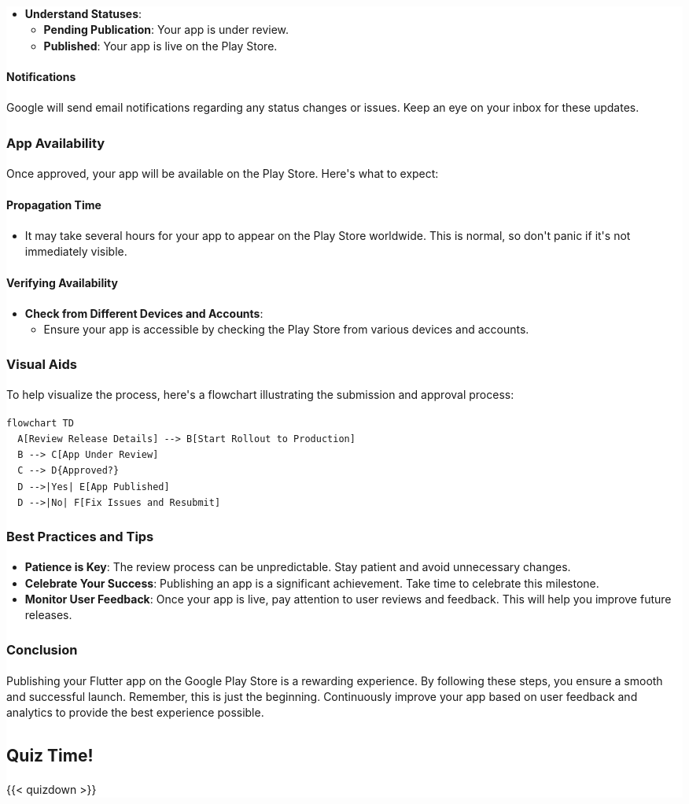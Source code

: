 - **Understand Statuses**:
  - **Pending Publication**: Your app is under review.
  - **Published**: Your app is live on the Play Store.

#### Notifications

Google will send email notifications regarding any status changes or issues. Keep an eye on your inbox for these updates.

### App Availability

Once approved, your app will be available on the Play Store. Here's what to expect:

#### Propagation Time

- It may take several hours for your app to appear on the Play Store worldwide. This is normal, so don't panic if it's not immediately visible.

#### Verifying Availability

- **Check from Different Devices and Accounts**: 
  - Ensure your app is accessible by checking the Play Store from various devices and accounts.

### Visual Aids

To help visualize the process, here's a flowchart illustrating the submission and approval process:

```mermaid
flowchart TD
  A[Review Release Details] --> B[Start Rollout to Production]
  B --> C[App Under Review]
  C --> D{Approved?}
  D -->|Yes| E[App Published]
  D -->|No| F[Fix Issues and Resubmit]
```

### Best Practices and Tips

- **Patience is Key**: The review process can be unpredictable. Stay patient and avoid unnecessary changes.
- **Celebrate Your Success**: Publishing an app is a significant achievement. Take time to celebrate this milestone.
- **Monitor User Feedback**: Once your app is live, pay attention to user reviews and feedback. This will help you improve future releases.

### Conclusion

Publishing your Flutter app on the Google Play Store is a rewarding experience. By following these steps, you ensure a smooth and successful launch. Remember, this is just the beginning. Continuously improve your app based on user feedback and analytics to provide the best experience possible.

## Quiz Time!

{{< quizdown >}}
